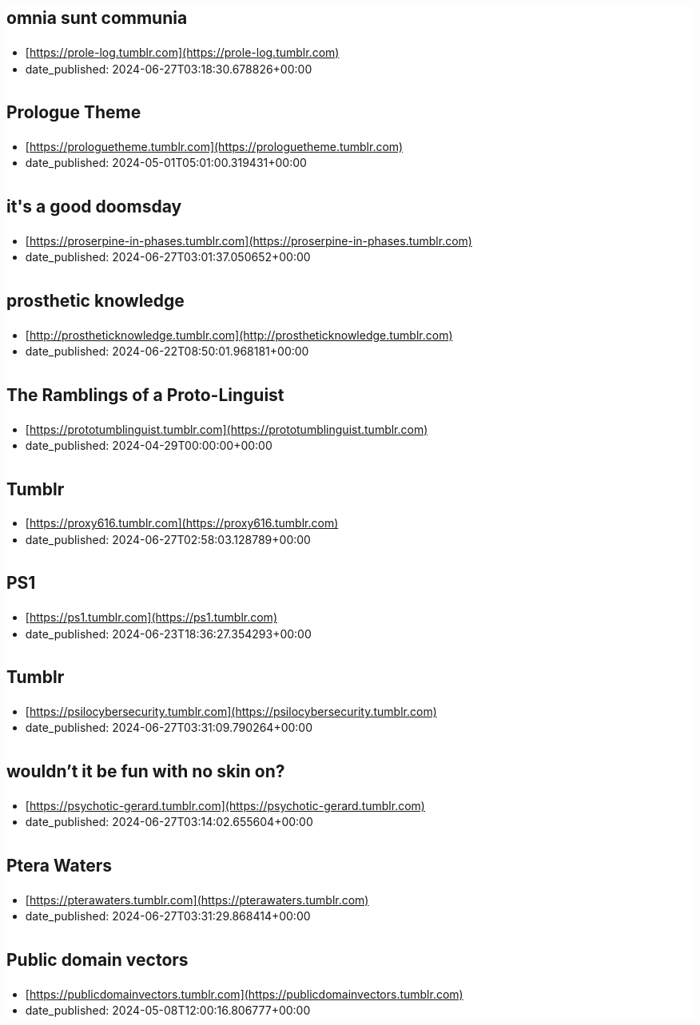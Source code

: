 ## omnia sunt communia
 - [https://prole-log.tumblr.com](https://prole-log.tumblr.com)
 - date_published: 2024-06-27T03:18:30.678826+00:00

 ## Prologue Theme
 - [https://prologuetheme.tumblr.com](https://prologuetheme.tumblr.com)
 - date_published: 2024-05-01T05:01:00.319431+00:00

 ## it's a good doomsday
 - [https://proserpine-in-phases.tumblr.com](https://proserpine-in-phases.tumblr.com)
 - date_published: 2024-06-27T03:01:37.050652+00:00

 ## prosthetic knowledge
 - [http://prostheticknowledge.tumblr.com](http://prostheticknowledge.tumblr.com)
 - date_published: 2024-06-22T08:50:01.968181+00:00

 ## The Ramblings of a Proto-Linguist
 - [https://prototumblinguist.tumblr.com](https://prototumblinguist.tumblr.com)
 - date_published: 2024-04-29T00:00:00+00:00

 ## Tumblr
 - [https://proxy616.tumblr.com](https://proxy616.tumblr.com)
 - date_published: 2024-06-27T02:58:03.128789+00:00

 ## PS1
 - [https://ps1.tumblr.com](https://ps1.tumblr.com)
 - date_published: 2024-06-23T18:36:27.354293+00:00

 ## Tumblr
 - [https://psilocybersecurity.tumblr.com](https://psilocybersecurity.tumblr.com)
 - date_published: 2024-06-27T03:31:09.790264+00:00

 ## wouldn’t it be fun with no skin on?
 - [https://psychotic-gerard.tumblr.com](https://psychotic-gerard.tumblr.com)
 - date_published: 2024-06-27T03:14:02.655604+00:00

 ## Ptera Waters
 - [https://pterawaters.tumblr.com](https://pterawaters.tumblr.com)
 - date_published: 2024-06-27T03:31:29.868414+00:00

 ## Public domain vectors
 - [https://publicdomainvectors.tumblr.com](https://publicdomainvectors.tumblr.com)
 - date_published: 2024-05-08T12:00:16.806777+00:00
